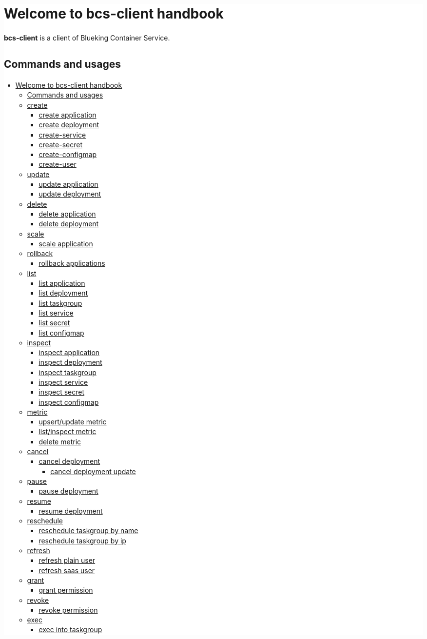 # Welcome to bcs-client handbook #

**bcs-client** is a client of Blueking Container Service.  

## Commands and usages ##

- [Welcome to bcs-client handbook](#welcome-to-bcs-client-handbook)
  - [Commands and usages](#commands-and-usages)
  - [create](#create)
    - [create application](#create-application)
    - [create deployment](#create-deployment)
    - [create-service](#create-service)
    - [create-secret](#create-secret)
    - [create-configmap](#create-configmap)
    - [create-user](#create-user)
  - [update](#update)
    - [update application](#update-application)
    - [update deployment](#update-deployment)
  - [delete](#delete)
    - [delete application](#delete-application)
    - [delete deployment](#delete-deployment)
  - [scale](#scale)
    - [scale application](#scale-application)
  - [rollback](#rollback)
    - [rollback applications](#rollback-applications)
  - [list](#list)
    - [list application](#list-application)
    - [list deployment](#list-deployment)
    - [list taskgroup](#list-taskgroup)
    - [list service](#list-service)
    - [list secret](#list-secret)
    - [list configmap](#list-configmap)
  - [inspect](#inspect)
    - [inspect application](#inspect-application)
    - [inspect deployment](#inspect-deployment)
    - [inspect taskgroup](#inspect-taskgroup)
    - [inspect service](#inspect-service)
    - [inspect secret](#inspect-secret)
    - [inspect configmap](#inspect-configmap)
  - [metric](#metric)
    - [upsert/update metric](#upsertupdate-metric)
    - [list/inspect metric](#listinspect-metric)
    - [delete metric](#delete-metric)
  - [cancel](#cancel)
    - [cancel deployment](#cancel-deployment)
      - [cancel deployment update](#cancel-deployment-update)
  - [pause](#pause)
    - [pause deployment](#pause-deployment)
  - [resume](#resume)
    - [resume deployment](#resume-deployment)
  - [reschedule](#reschedule)
    - [reschedule taskgroup by name](#reschedule-taskgroup-by-name)
    - [reschedule taskgroup by ip](#reschedule-taskgroup-by-ip)
  - [refresh](#refresh)
    - [refresh plain user](#refresh-plain-usertoken)
    - [refresh saas user](#refresh-saas-usertoken)
  - [grant](#grant)
    - [grant permission](#grant-permission)
  - [revoke](#revoke)
    - [revoke permission](#revoke-permission)
  - [exec](#exec)
    - [exec into taskgroup](#exec-into-taskgroup)      